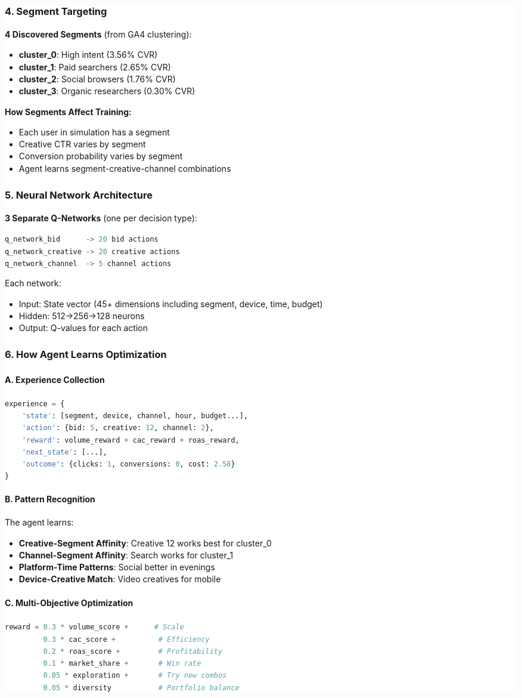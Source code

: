 ### 4. Segment Targeting

**4 Discovered Segments** (from GA4 clustering):
- **cluster_0**: High intent (3.56% CVR)
- **cluster_1**: Paid searchers (2.65% CVR)
- **cluster_2**: Social browsers (1.76% CVR)
- **cluster_3**: Organic researchers (0.30% CVR)

**How Segments Affect Training:**
- Each user in simulation has a segment
- Creative CTR varies by segment
- Conversion probability varies by segment
- Agent learns segment-creative-channel combinations

### 5. Neural Network Architecture

**3 Separate Q-Networks** (one per decision type):

```python
q_network_bid      -> 20 bid actions
q_network_creative -> 20 creative actions
q_network_channel  -> 5 channel actions
```

Each network:
- Input: State vector (45+ dimensions including segment, device, time, budget)
- Hidden: 512→256→128 neurons
- Output: Q-values for each action

### 6. How Agent Learns Optimization

#### A. Experience Collection
```python
experience = {
    'state': [segment, device, channel, hour, budget...],
    'action': {bid: 5, creative: 12, channel: 2},
    'reward': volume_reward + cac_reward + roas_reward,
    'next_state': [...],
    'outcome': {clicks: 1, conversions: 0, cost: 2.50}
}
```

#### B. Pattern Recognition
The agent learns:
- **Creative-Segment Affinity**: Creative 12 works best for cluster_0
- **Channel-Segment Affinity**: Search works for cluster_1 
- **Platform-Time Patterns**: Social better in evenings
- **Device-Creative Match**: Video creatives for mobile

#### C. Multi-Objective Optimization
```python
reward = 0.3 * volume_score +      # Scale
         0.3 * cac_score +          # Efficiency  
         0.2 * roas_score +         # Profitability
         0.1 * market_share +       # Win rate
         0.05 * exploration +       # Try new combos
         0.05 * diversity           # Portfolio balance
```
